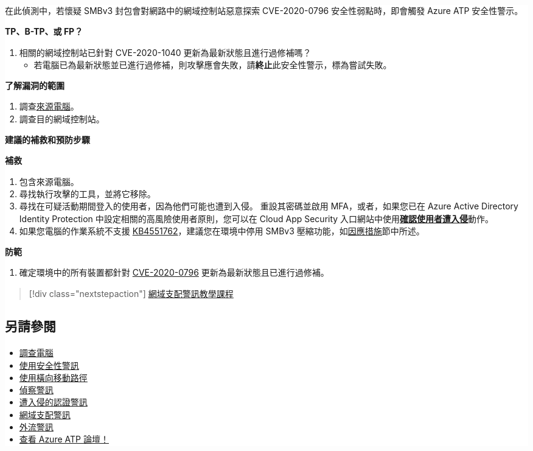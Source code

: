 在此偵測中，若懷疑 SMBv3 封包會對網路中的網域控制站惡意探索 CVE-2020-0796 安全性弱點時，即會觸發 Azure ATP 安全性警示。

**TP、B-TP、或 FP？**

1. 相關的網域控制站已針對 CVE-2020-1040 更新為最新狀態且進行過修補嗎？
    - 若電腦已為最新狀態並已進行過修補，則攻擊應會失敗，請**終止**此安全性警示，標為嘗試失敗。

**了解漏洞的範圍**

1. 調查[來源電腦](investigate-a-computer.md)。
2. 調查目的網域控制站。

**建議的補救和預防步驟**

**補救**

1. 包含來源電腦。
2. 尋找執行攻擊的工具，並將它移除。
3. 尋找在可疑活動期間登入的使用者，因為他們可能也遭到入侵。 重設其密碼並啟用 MFA，或者，如果您已在 Azure Active Directory Identity Protection 中設定相關的高風險使用者原則，您可以在 Cloud App Security 入口網站中使用[**確認使用者遭入侵**](/cloud-app-security/accounts#governance-actions)動作。
4. 如果您電腦的作業系統不支援 [KB4551762](https://www.catalog.update.microsoft.com/Search.aspx?q=KB4551762)，建議您在環境中停用 SMBv3 壓縮功能，如[因應措施](https://portal.msrc.microsoft.com/en-US/security-guidance/advisory/CVE-2020-0796)節中所述。

**防範**

1. 確定環境中的所有裝置都針對 [CVE-2020-0796](https://portal.msrc.microsoft.com/en-US/security-guidance/advisory/CVE-2020-0796) 更新為最新狀態且已進行過修補。

> [!div class="nextstepaction"]
> [網域支配警訊教學課程](atp-domain-dominance-alerts.md)

## <a name="see-also"></a>另請參閱

- [調查電腦](investigate-a-computer.md)
- [使用安全性警訊](working-with-suspicious-activities.md)
- [使用橫向移動路徑](use-case-lateral-movement-path.md)
- [偵察警訊](atp-reconnaissance-alerts.md)
- [遭入侵的認證警訊](atp-compromised-credentials-alerts.md)
- [網域支配警訊](atp-domain-dominance-alerts.md)
- [外流警訊](atp-exfiltration-alerts.md)
- [查看 Azure ATP 論壇！](https://aka.ms/azureatpcommunity)
